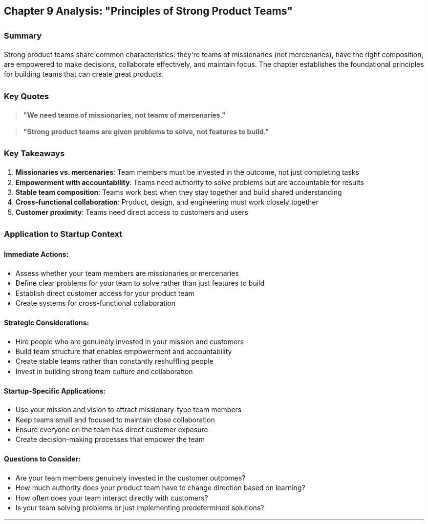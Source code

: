 ## Chapter 9 Analysis: "Principles of Strong Product Teams"

### Summary
Strong product teams share common characteristics: they're teams of missionaries (not mercenaries), have the right composition, are empowered to make decisions, collaborate effectively, and maintain focus. The chapter establishes the foundational principles for building teams that can create great products.

### Key Quotes
> **"We need teams of missionaries, not teams of mercenaries."**

> **"Strong product teams are given problems to solve, not features to build."**

### Key Takeaways
1. **Missionaries vs. mercenaries**: Team members must be invested in the outcome, not just completing tasks
2. **Empowerment with accountability**: Teams need authority to solve problems but are accountable for results
3. **Stable team composition**: Teams work best when they stay together and build shared understanding
4. **Cross-functional collaboration**: Product, design, and engineering must work closely together
5. **Customer proximity**: Teams need direct access to customers and users

### Application to Startup Context

#### **Immediate Actions:**
- Assess whether your team members are missionaries or mercenaries
- Define clear problems for your team to solve rather than just features to build
- Establish direct customer access for your product team
- Create systems for cross-functional collaboration

#### **Strategic Considerations:**
- Hire people who are genuinely invested in your mission and customers
- Build team structure that enables empowerment and accountability
- Create stable teams rather than constantly reshuffling people
- Invest in building strong team culture and collaboration

#### **Startup-Specific Applications:**
- Use your mission and vision to attract missionary-type team members
- Keep teams small and focused to maintain close collaboration
- Ensure everyone on the team has direct customer exposure
- Create decision-making processes that empower the team

#### **Questions to Consider:**
- Are your team members genuinely invested in the customer outcomes?
- How much authority does your product team have to change direction based on learning?
- How often does your team interact directly with customers?
- Is your team solving problems or just implementing predetermined solutions?

---
